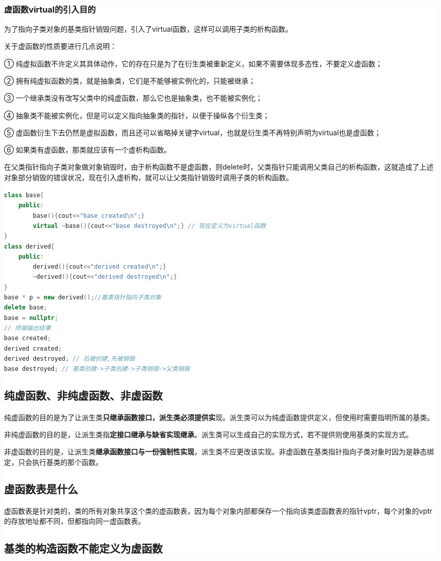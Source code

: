 ### 虚函数virtual的引入目的

为了指向子类对象的基类指针销毁问题，引入了virtual函数，这样可以调用子类的析构函数。

关于虚函数的性质要进行几点说明：

① 纯虚拟函数不许定义其具体动作，它的存在只是为了在衍生类被重新定义，如果不需要体现多态性，不要定义虚函数；

② 拥有纯虚拟函数的类，就是抽象类，它们是不能够被实例化的，只能被继承；

③ 一个继承类没有改写父类中的纯虚函数，那么它也是抽象类，也不能被实例化；

④ 抽象类不能被实例化，但是可以定义指向抽象类的指针，以便于操纵各个衍生类；

⑤ 虚函数衍生下去仍然是虚拟函数，而且还可以省略掉关键字virtual，也就是衍生类不再特别声明为virtual也是虚函数；

⑥ 如果类有虚函数，那类就应该有一个虚析构函数。

在父类指针指向子类对象做对象销毁时，由于析构函数不是虚函数，则delete时，父类指针只能调用父类自己的析构函数，这就造成了上述对象部分销毁的错误状况，现在引入虚析构，就可以让父类指针销毁时调用子类的析构函数。

```c++
class base{
    public:
    	base(){cout<<"base created\n";}
    	virtual ~base(){cout<<"base destroyed\n";} // 现在定义为virtual函数
}
class derived{
    public:
    	derived(){cout<<"derived created\n";}
    	~derived(){cout<<"derived destroyed\n";}
}
base * p = new derived();//基类指针指向子类对象
delete base;
base = nullptr;
// 终端输出结果
base created;
derived created;
derived destroyed; // 后被创建,先被销毁
base destroyed; // 基类创建->子类创建->子类销毁->父类销毁
```

## 纯虚函数、非纯虚函数、非虚函数

纯虚函数的目的是为了让派生类**只继承函数接口，派生类必须提供实**现。派生类可以为纯虚函数提供定义，但使用时需要指明所属的基类。

非纯虚函数的目的是，让派生类指**定接口继承与缺省实现继承**。派生类可以生成自己的实现方式，若不提供则使用基类的实现方式。

非虚函数的目的是，让派生类**继承函数接口与一份强制性实现**，派生类不应更改该实现。非虚函数在基类指针指向子类对象时因为是静态绑定，只会执行基类的那个函数。

## 虚函数表是什么

虚函数表是针对类的，类的所有对象共享这个类的虚函数表，因为每个对象内部都保存一个指向该类虚函数表的指针vptr，每个对象的vptr的存放地址都不同，但都指向同一虚函数表。

## 基类的构造函数不能定义为虚函数
